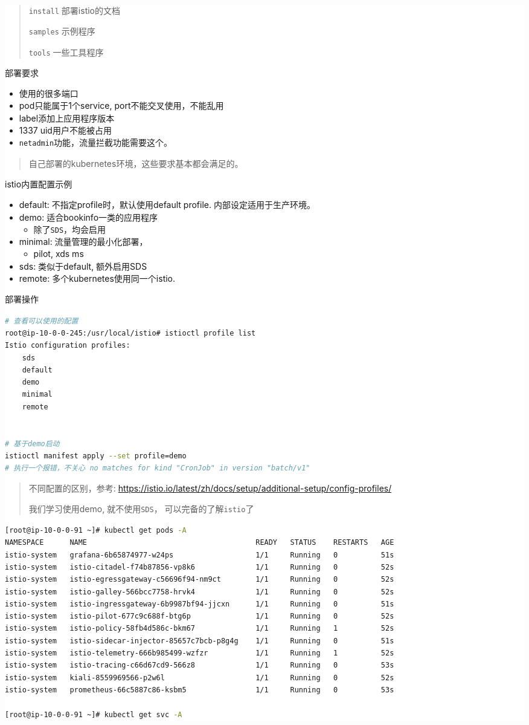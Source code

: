 > `install` 部署istio的文档
>
> `samples` 示例程序
>
> `tools` 一些工具程序

部署要求

- 使用的很多端口
- pod只能属于1个service, port不能交叉使用，不能乱用
- label添加上应用程序版本
- 1337 uid用户不能被占用
- `netadmin`功能，流量拦截功能需要这个。

> 自己部署的kubernetes环境，这些要求基本都会满足的。

istio内置配置示例

- default:     不指定profile时，默认使用default profile. 内部设定适用于生产环境。  
- demo:       适合bookinfo一类的应用程序
  - 除了`SDS`，均会启用
- minimal:  流量管理的最小化部署，
  - pilot, xds ms
- sds:           类似于default, 额外启用SDS
- remote:    多个kubernetes使用同一个istio.



部署操作

```bash
# 查看可以使用的配置
root@ip-10-0-0-245:/usr/local/istio# istioctl profile list
Istio configuration profiles:
    sds
    default
    demo
    minimal
    remote


# 基于demo启动
istioctl manifest apply --set profile=demo
# 执行一个报错，不关心 no matches for kind "CronJob" in version "batch/v1"
```

> 不同配置的区别，参考: https://istio.io/latest/zh/docs/setup/additional-setup/config-profiles/
>
> 我们学习使用demo, 就不使用`SDS`， 可以完备的了解`istio`了

```bash
[root@ip-10-0-0-91 ~]# kubectl get pods -A
NAMESPACE      NAME                                       READY   STATUS    RESTARTS   AGE
istio-system   grafana-6b65874977-w24ps                   1/1     Running   0          51s
istio-system   istio-citadel-f74b87856-vp8k6              1/1     Running   0          52s
istio-system   istio-egressgateway-c56696f94-nm9ct        1/1     Running   0          52s
istio-system   istio-galley-566bcc7758-hrvk4              1/1     Running   0          52s
istio-system   istio-ingressgateway-6b9987bf94-jjcxn      1/1     Running   0          51s
istio-system   istio-pilot-677c9c688f-btg6p               1/1     Running   0          52s
istio-system   istio-policy-58fb4d586c-bkm67              1/1     Running   1          52s
istio-system   istio-sidecar-injector-85657c7bcb-p8g4g    1/1     Running   0          51s
istio-system   istio-telemetry-666b985499-wzfzr           1/1     Running   1          52s
istio-system   istio-tracing-c66d67cd9-566z8              1/1     Running   0          53s
istio-system   kiali-8559969566-p2w6l                     1/1     Running   0          52s
istio-system   prometheus-66c5887c86-ksbm5                1/1     Running   0          53s

[root@ip-10-0-0-91 ~]# kubectl get svc -A

```
